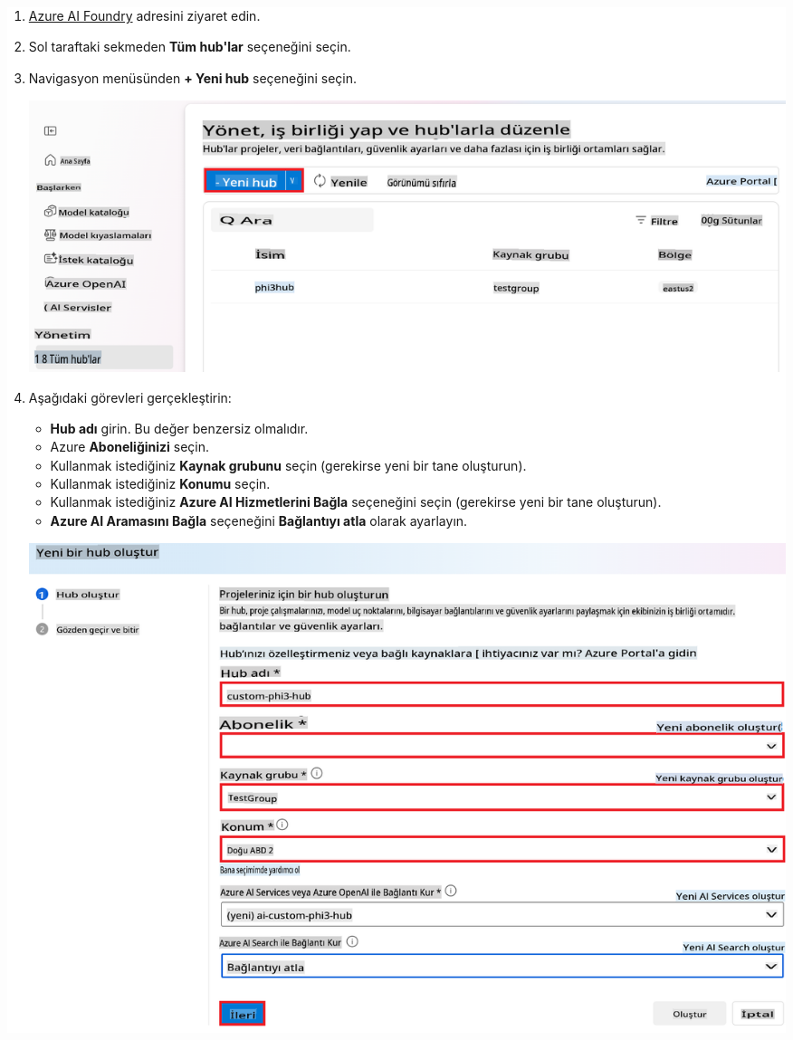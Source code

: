 1. [Azure AI Foundry](https://ai.azure.com/?WT.mc_id=aiml-137032-kinfeylo) adresini ziyaret edin.

1. Sol taraftaki sekmeden **Tüm hub'lar** seçeneğini seçin.

1. Navigasyon menüsünden **+ Yeni hub** seçeneğini seçin.

    ![Hub oluşturma.](../../../../../../translated_images/08-01-create-hub.c54d78fb49923ff1d8c6a11010a8c8eca9b044d525182a2a1700b3ff4c542674.tr.png)

1. Aşağıdaki görevleri gerçekleştirin:

    - **Hub adı** girin. Bu değer benzersiz olmalıdır.
    - Azure **Aboneliğinizi** seçin.
    - Kullanmak istediğiniz **Kaynak grubunu** seçin (gerekirse yeni bir tane oluşturun).
    - Kullanmak istediğiniz **Konumu** seçin.
    - Kullanmak istediğiniz **Azure AI Hizmetlerini Bağla** seçeneğini seçin (gerekirse yeni bir tane oluşturun).
    - **Azure AI Aramasını Bağla** seçeneğini **Bağlantıyı atla** olarak ayarlayın.

    ![Hub'ı doldurun.](../../../../../../translated_images/08-02-fill-hub.ced9ab1db4d2f3324d3d34bd9e846641e80bb9e4ebfc56f47d09ce6885e9caf7.tr.png)
